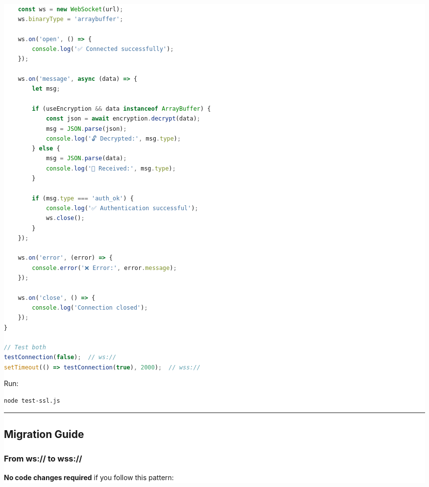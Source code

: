 ```javascript
    const ws = new WebSocket(url);
    ws.binaryType = 'arraybuffer';

    ws.on('open', () => {
        console.log('✅ Connected successfully');
    });

    ws.on('message', async (data) => {
        let msg;

        if (useEncryption && data instanceof ArrayBuffer) {
            const json = await encryption.decrypt(data);
            msg = JSON.parse(json);
            console.log('🔓 Decrypted:', msg.type);
        } else {
            msg = JSON.parse(data);
            console.log('📨 Received:', msg.type);
        }

        if (msg.type === 'auth_ok') {
            console.log('✅ Authentication successful');
            ws.close();
        }
    });

    ws.on('error', (error) => {
        console.error('❌ Error:', error.message);
    });

    ws.on('close', () => {
        console.log('Connection closed');
    });
}

// Test both
testConnection(false);  // ws://
setTimeout(() => testConnection(true), 2000);  // wss://
```

Run:
```bash
node test-ssl.js
```

---

## Migration Guide

### From ws:// to wss://

**No code changes required** if you follow this pattern:

